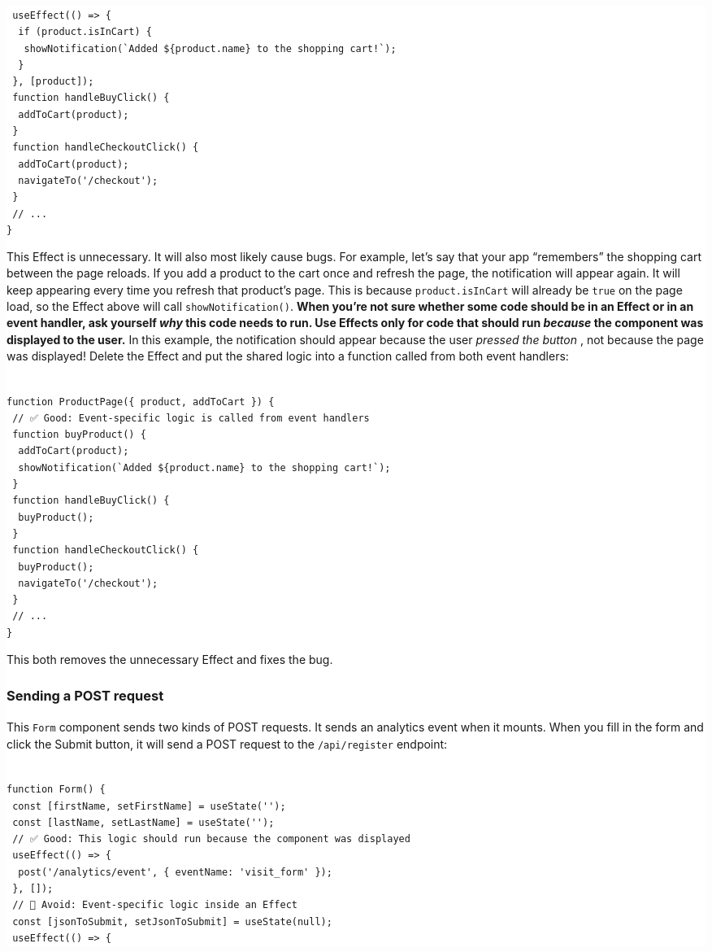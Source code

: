 ```
 useEffect(() => {
  if (product.isInCart) {
   showNotification(`Added ${product.name} to the shopping cart!`);
  }
 }, [product]);
 function handleBuyClick() {
  addToCart(product);
 }
 function handleCheckoutClick() {
  addToCart(product);
  navigateTo('/checkout');
 }
 // ...
}

```

This Effect is unnecessary. It will also most likely cause bugs. For example, let’s say that your app “remembers” the shopping cart between the page reloads. If you add a product to the cart once and refresh the page, the notification will appear again. It will keep appearing every time you refresh that product’s page. This is because `product.isInCart` will already be `true` on the page load, so the Effect above will call `showNotification()`.
**When you’re not sure whether some code should be in an Effect or in an event handler, ask yourself _why_ this code needs to run. Use Effects only for code that should run _because_ the component was displayed to the user.** In this example, the notification should appear because the user _pressed the button_ , not because the page was displayed! Delete the Effect and put the shared logic into a function called from both event handlers:
```

function ProductPage({ product, addToCart }) {
 // ✅ Good: Event-specific logic is called from event handlers
 function buyProduct() {
  addToCart(product);
  showNotification(`Added ${product.name} to the shopping cart!`);
 }
 function handleBuyClick() {
  buyProduct();
 }
 function handleCheckoutClick() {
  buyProduct();
  navigateTo('/checkout');
 }
 // ...
}

```

This both removes the unnecessary Effect and fixes the bug.
### Sending a POST request 
This `Form` component sends two kinds of POST requests. It sends an analytics event when it mounts. When you fill in the form and click the Submit button, it will send a POST request to the `/api/register` endpoint:
```

function Form() {
 const [firstName, setFirstName] = useState('');
 const [lastName, setLastName] = useState('');
 // ✅ Good: This logic should run because the component was displayed
 useEffect(() => {
  post('/analytics/event', { eventName: 'visit_form' });
 }, []);
 // 🔴 Avoid: Event-specific logic inside an Effect
 const [jsonToSubmit, setJsonToSubmit] = useState(null);
 useEffect(() => {
```